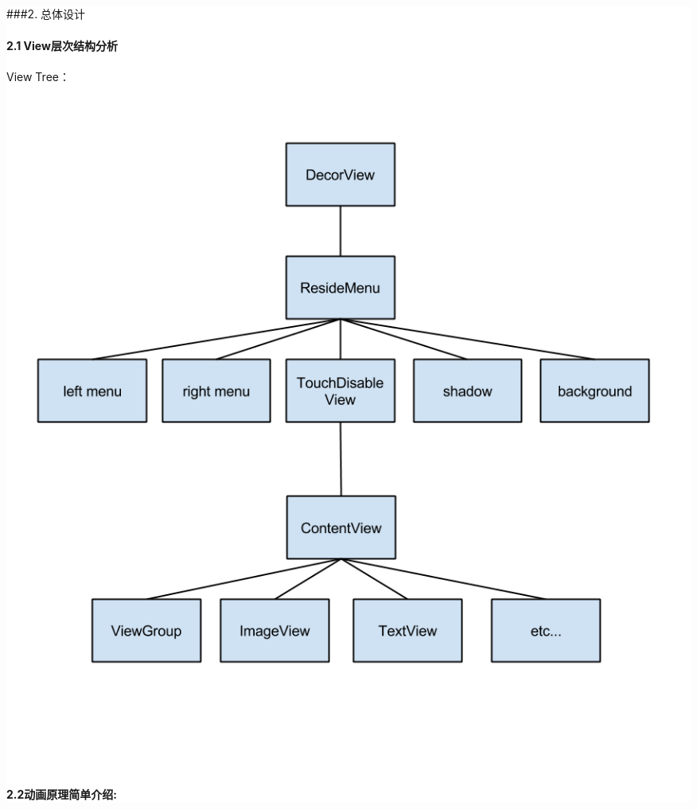 
###2. 总体设计

#### 2.1 View层次结构分析

View Tree：

![view-tree-after-init](./image/view-tree-after-init.png)

#### 2.2动画原理简单介绍:
